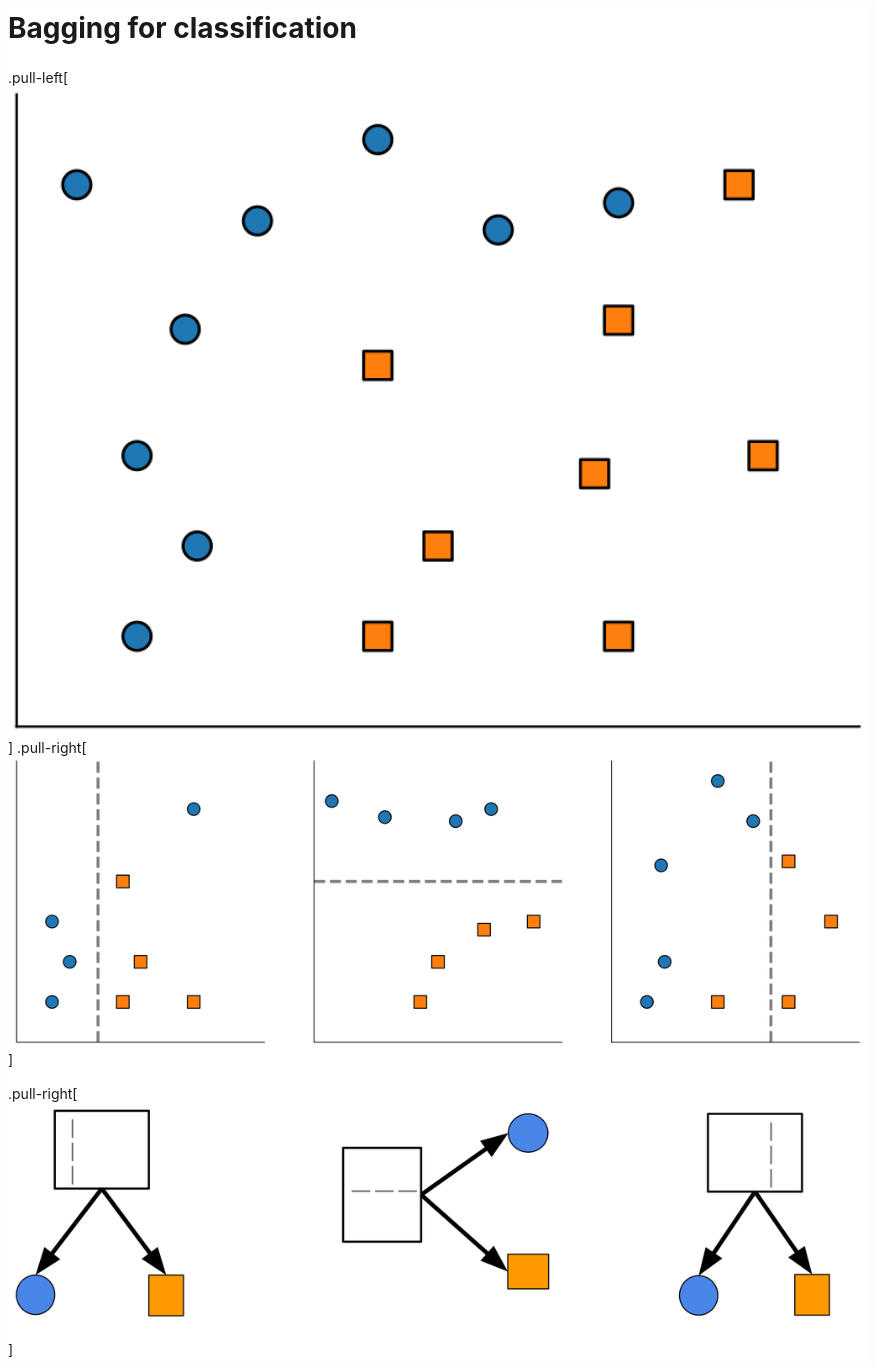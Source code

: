 # Bagging for classification

.pull-left[<img src="../figures/bagging0.svg" width="100%">]
.pull-right[<img src="../figures/bagging_line.svg" width="120%">]

.pull-right[<img src="../figures/bagging_trees.svg" width="120%">]
